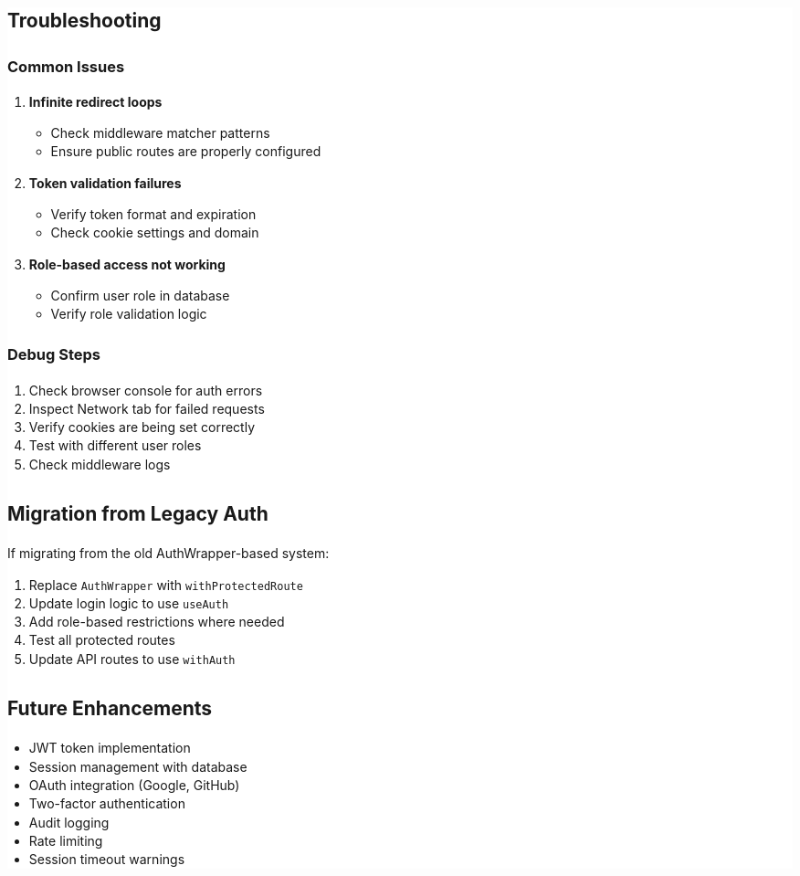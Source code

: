 ## Troubleshooting

### Common Issues

1. **Infinite redirect loops**
   - Check middleware matcher patterns
   - Ensure public routes are properly configured

2. **Token validation failures**
   - Verify token format and expiration
   - Check cookie settings and domain

3. **Role-based access not working**
   - Confirm user role in database
   - Verify role validation logic

### Debug Steps

1. Check browser console for auth errors
2. Inspect Network tab for failed requests
3. Verify cookies are being set correctly
4. Test with different user roles
5. Check middleware logs

## Migration from Legacy Auth

If migrating from the old AuthWrapper-based system:

1. Replace `AuthWrapper` with `withProtectedRoute`
2. Update login logic to use `useAuth`
3. Add role-based restrictions where needed
4. Test all protected routes
5. Update API routes to use `withAuth`

## Future Enhancements

- JWT token implementation
- Session management with database
- OAuth integration (Google, GitHub)
- Two-factor authentication
- Audit logging
- Rate limiting
- Session timeout warnings
